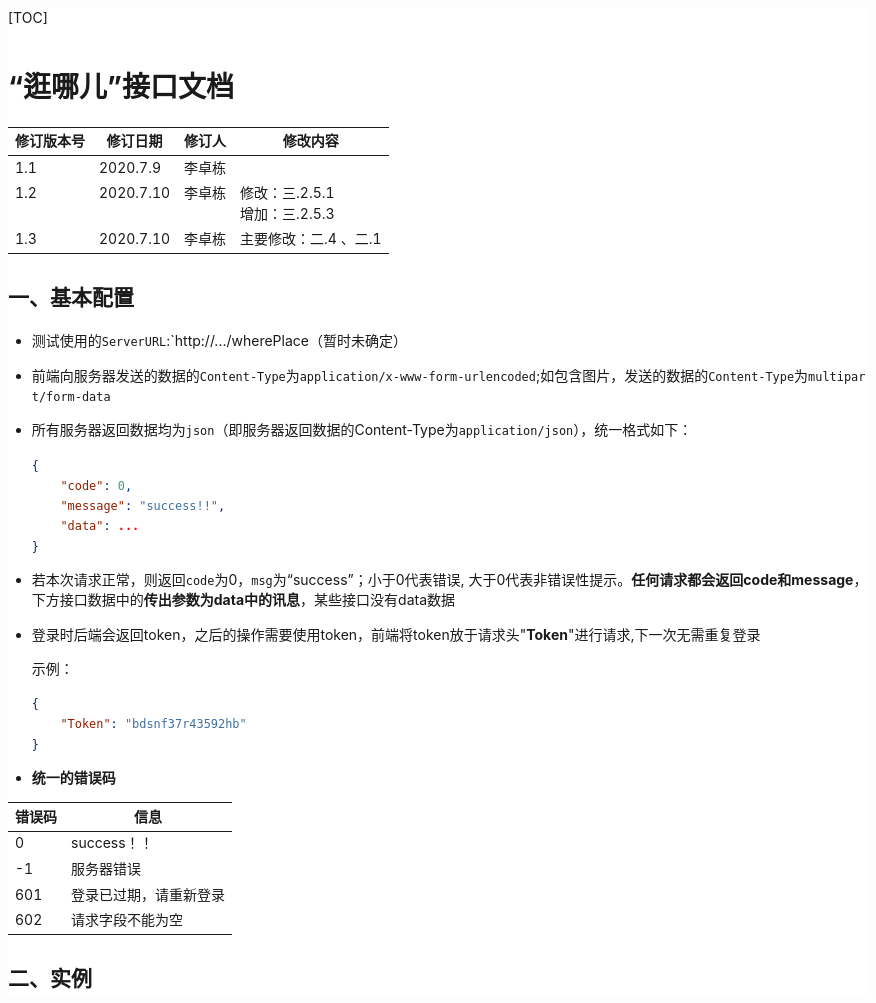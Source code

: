 [TOC]



# “逛哪儿”接口文档

| 修订版本号 | 修订日期  | 修订人 | 修改内容                           |
| ---------- | --------- | ------ | ---------------------------------- |
| 1.1        | 2020.7.9  | 李卓栋 |                                    |
| 1.2        | 2020.7.10 | 李卓栋 | 修改：三.2.5.1<br />增加：三.2.5.3 |
| 1.3        | 2020.7.10 | 李卓栋 | 主要修改：二.4 、二.1              |

## 一、基本配置

- 测试使用的`ServerURL`:`http://.../wherePlace（暂时未确定）

- 前端向服务器发送的数据的`Content-Type`为`application/x-www-form-urlencoded`;如包含图片，发送的数据的`Content-Type`为`multipart/form-data`

- 所有服务器返回数据均为`json`（即服务器返回数据的Content-Type为`application/json`），统一格式如下：

  ```json
  {
      "code": 0,
      "message": "success!!",
      "data": ...
  }
  ```

- 若本次请求正常，则返回`code`为0，`msg`为“success”；小于0代表错误, 大于0代表非错误性提示。**任何请求都会返回code和message**，下方接口数据中的**传出参数为data中的讯息**，某些接口没有data数据

- 登录时后端会返回token，之后的操作需要使用token，前端将token放于请求头"**Token**"进行请求,下一次无需重复登录

  示例：

  ```json
  {
      "Token": "bdsnf37r43592hb"
  }
  ```

- **统一的错误码**

| 错误码 | 信息                   |
| ------ | ---------------------- |
| 0      | success！！            |
| -1     | 服务器错误             |
| 601    | 登录已过期，请重新登录 |
| 602    | 请求字段不能为空       |

## 二、实例

